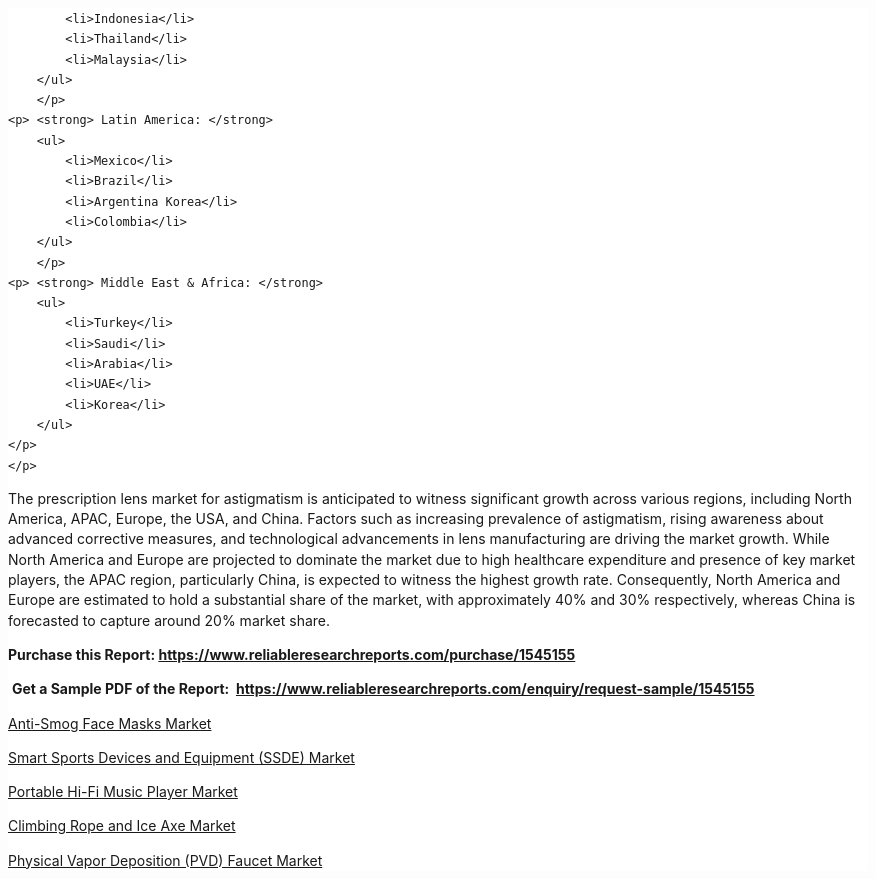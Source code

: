             <li>Indonesia</li>
            <li>Thailand</li>
            <li>Malaysia</li>
        </ul>
        </p> 
    <p> <strong> Latin America: </strong>
        <ul>
            <li>Mexico</li>
            <li>Brazil</li>
            <li>Argentina Korea</li>
            <li>Colombia</li>
        </ul>
        </p> 
    <p> <strong> Middle East & Africa: </strong>
        <ul>
            <li>Turkey</li>
            <li>Saudi</li>
            <li>Arabia</li>
            <li>UAE</li>
            <li>Korea</li>
        </ul>
    </p>
    </p>
<p><p>The prescription lens market for astigmatism is anticipated to witness significant growth across various regions, including North America, APAC, Europe, the USA, and China. Factors such as increasing prevalence of astigmatism, rising awareness about advanced corrective measures, and technological advancements in lens manufacturing are driving the market growth. While North America and Europe are projected to dominate the market due to high healthcare expenditure and presence of key market players, the APAC region, particularly China, is expected to witness the highest growth rate. Consequently, North America and Europe are estimated to hold a substantial share of the market, with approximately 40% and 30% respectively, whereas China is forecasted to capture around 20% market share.</p></p>
<p><strong>Purchase this Report: <a href="https://www.reliableresearchreports.com/purchase/1545155">https://www.reliableresearchreports.com/purchase/1545155</a></strong></p>
<p>&nbsp;<strong>Get a Sample PDF of the Report:&nbsp;&nbsp;<a href="https://www.reliableresearchreports.com/enquiry/request-sample/1545155">https://www.reliableresearchreports.com/enquiry/request-sample/1545155</a></strong></p>
<p><strong></strong></p>
<p><p><a href="https://github.com/rahu1501/Market-Research-Report-List-2/blob/main/anti-smog-face-masks-market.md">Anti-Smog Face Masks Market</a></p><p><a href="https://github.com/rahu1502/Market-Research-Report-List-2/blob/main/smart-sports-devices-and-equipment-ssde-market.md">Smart Sports Devices and Equipment (SSDE) Market</a></p><p><a href="https://github.com/rahu1506/Market-Research-Report-List-2/blob/main/portable-hi-fi-music-player-market.md">Portable Hi-Fi Music Player Market</a></p><p><a href="https://github.com/rahu1505/Market-Research-Report-List-2/blob/main/climbing-rope-and-ice-axe-market.md">Climbing Rope and Ice Axe Market</a></p><p><a href="https://github.com/rahu1503/Market-Research-Report-List-2/blob/main/physical-vapor-deposition-pvd-faucet-market.md">Physical Vapor Deposition (PVD) Faucet Market</a></p></p>